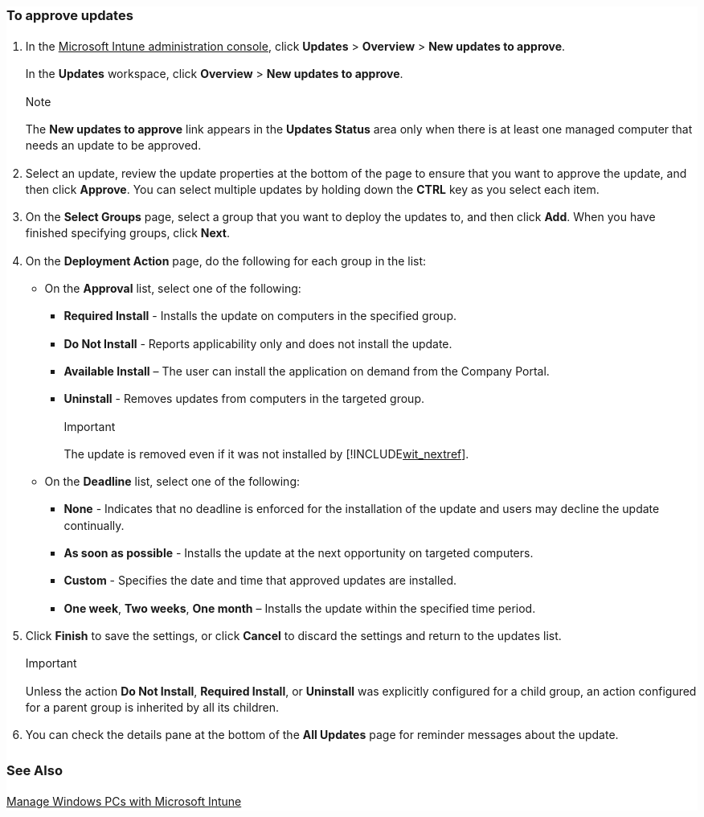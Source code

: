 ### <a name="BKMK_Approve"></a>To approve updates

1.  In the [Microsoft Intune administration console](https://manage.microsoft.com/), click **Updates** &gt; **Overview** &gt; **New updates to approve**.

    In the **Updates** workspace, click **Overview** &gt; **New updates to approve**.

    > [!NOTE]
    > The **New updates to approve** link appears in the **Updates Status** area only when there is at least one managed computer that needs an update to be approved.

2.  Select an update, review the update properties at the bottom of the page to ensure that you want to approve the update, and then click **Approve**. You can select multiple updates by holding down the **CTRL** key as you select each item.

3.  On the **Select Groups** page, select a group that you want to deploy the updates to, and then click **Add**. When you have finished specifying groups, click **Next**.

4.  On the **Deployment Action** page, do the following for each group in the list:

    -   On the **Approval** list, select one of the following:

        -   **Required Install** - Installs the update on computers in the specified group.

        -   **Do Not Install** - Reports applicability only and does not install the update.

        -   **Available Install** – The user can install the application on demand from the Company Portal.

        -   **Uninstall** - Removes updates from computers in the targeted group.

            > [!IMPORTANT]
            > The update is removed even if it was not installed by [!INCLUDE[wit_nextref](./includes/wit_nextref_md.md)].

    -   On the **Deadline** list, select one of the following:

        -   **None** - Indicates that no deadline is enforced for the installation of the update and users may decline the update continually.

        -   **As soon as possible** - Installs the update at the next opportunity on targeted computers.

        -   **Custom** - Specifies the date and time that approved updates are installed.

        -   **One week**, **Two weeks**, **One month** – Installs the update within the specified time period.

5.  Click **Finish** to save the settings, or click **Cancel** to discard the settings and return to the updates list.

    > [!IMPORTANT]
    > Unless the action **Do Not Install**, **Required Install**, or **Uninstall** was explicitly configured for a child group, an action configured for a parent group is inherited by all its children.

6.  You can check the details pane at the bottom of the **All Updates** page for reminder messages about the update.


### See Also
[Manage Windows PCs with Microsoft Intune](manage-windows-pcs-with-microsoft-intune.md)

